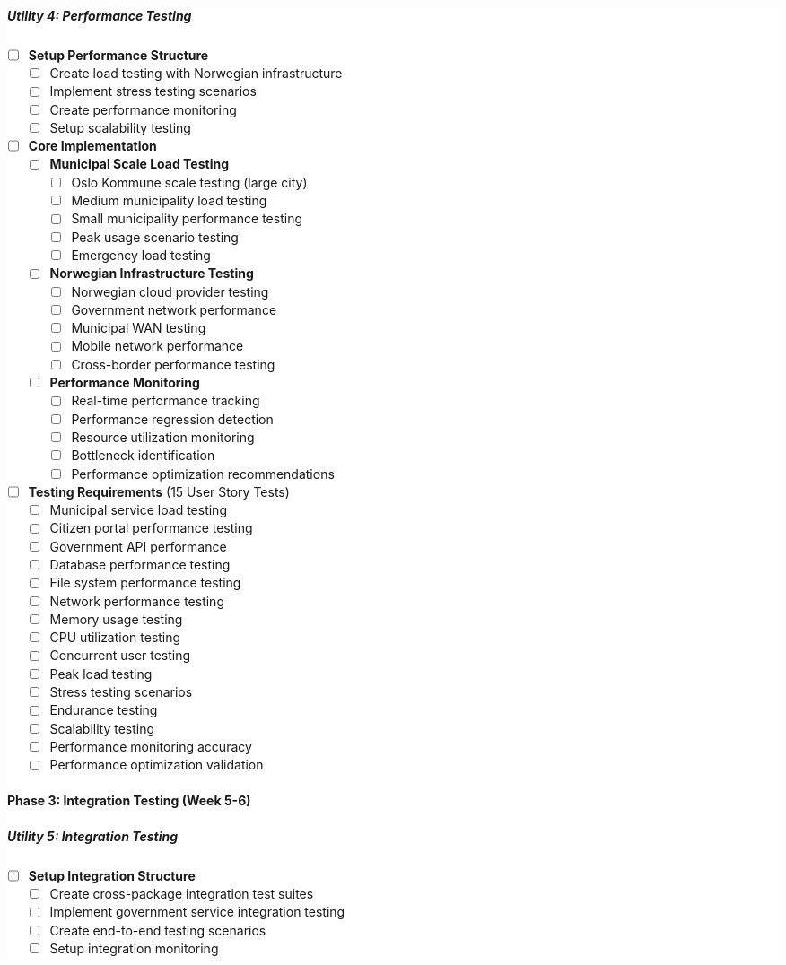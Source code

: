 ##### **Utility 4: Performance Testing**

- [ ] **Setup Performance Structure**
  - [ ] Create load testing with Norwegian infrastructure
  - [ ] Implement stress testing scenarios
  - [ ] Create performance monitoring
  - [ ] Setup scalability testing

- [ ] **Core Implementation**
  - [ ] **Municipal Scale Load Testing**
    - [ ] Oslo Kommune scale testing (large city)
    - [ ] Medium municipality load testing
    - [ ] Small municipality performance testing
    - [ ] Peak usage scenario testing
    - [ ] Emergency load testing

  - [ ] **Norwegian Infrastructure Testing**
    - [ ] Norwegian cloud provider testing
    - [ ] Government network performance
    - [ ] Municipal WAN testing
    - [ ] Mobile network performance
    - [ ] Cross-border performance testing

  - [ ] **Performance Monitoring**
    - [ ] Real-time performance tracking
    - [ ] Performance regression detection
    - [ ] Resource utilization monitoring
    - [ ] Bottleneck identification
    - [ ] Performance optimization recommendations

- [ ] **Testing Requirements** (15 User Story Tests)
  - [ ] Municipal service load testing
  - [ ] Citizen portal performance testing
  - [ ] Government API performance
  - [ ] Database performance testing
  - [ ] File system performance testing
  - [ ] Network performance testing
  - [ ] Memory usage testing
  - [ ] CPU utilization testing
  - [ ] Concurrent user testing
  - [ ] Peak load testing
  - [ ] Stress testing scenarios
  - [ ] Endurance testing
  - [ ] Scalability testing
  - [ ] Performance monitoring accuracy
  - [ ] Performance optimization validation

#### **Phase 3: Integration Testing (Week 5-6)**

##### **Utility 5: Integration Testing**

- [ ] **Setup Integration Structure**
  - [ ] Create cross-package integration test suites
  - [ ] Implement government service integration testing
  - [ ] Create end-to-end testing scenarios
  - [ ] Setup integration monitoring
